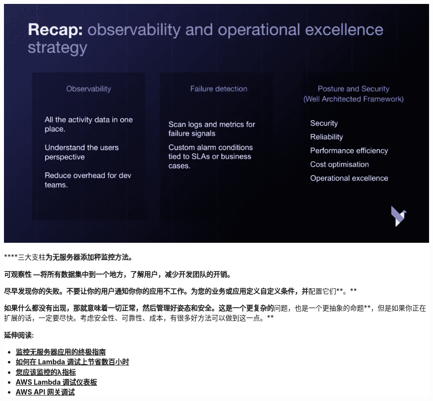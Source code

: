 **![](img/465fd69e281f9faac89f7a7594155c76.png)**

****三大支柱**为无服务器添加秤监控方法。**

****可观察性** —将所有数据集中到一个地方，了解用户，减少开发团队的开销。**

**尽早发现你的失败。不要让你的用户通知你你的应用不工作。为您的业务或应用定义自定义条件，并**配置它们**。**

**如果什么都没有出现，那就意味着一切正常，然后管理好姿态和安全。这是一个更复杂的**问题，也是一个更抽象的命题**，但是如果你正在扩展的话，一定要尽快。考虑安全性、可靠性、成本，有很多好方法可以做到这一点。**

**延伸阅读:**

*   **[监控无服务器应用的终极指南](https://dashbird.io/blog/ultimate-guide-monitoring-serverless-applications/)**
*   **[如何在 Lambda 调试上节省数百小时](https://dashbird.io/blog/how-to-save-hundreds-hours-debugging-lambda/)**
*   **[您应该监控的λ指标](https://dashbird.io/blog/lambda-metrics-monitoring-what-matters/)**
*   **[AWS Lambda 调试仪表板](https://dashbird.io/aws-lambda-debugging-dashboard/)**
*   **[AWS API 网关调试](https://dashbird.io/api-gateway-debugging-troubleshooting/)**